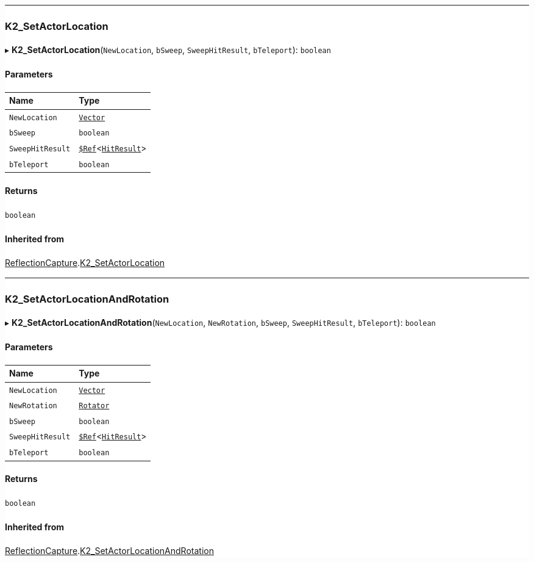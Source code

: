 ___

### K2\_SetActorLocation

▸ **K2_SetActorLocation**(`NewLocation`, `bSweep`, `SweepHitResult`, `bTeleport`): `boolean`

#### Parameters

| Name | Type |
| :------ | :------ |
| `NewLocation` | [`Vector`](ue_ue_s.Vector.md) |
| `bSweep` | `boolean` |
| `SweepHitResult` | [`$Ref`](../interfaces/puerts._Ref.md)<[`HitResult`](ue_ue.HitResult.md)\> |
| `bTeleport` | `boolean` |

#### Returns

`boolean`

#### Inherited from

[ReflectionCapture](ue_ue.ReflectionCapture.md).[K2_SetActorLocation](ue_ue.ReflectionCapture.md#k2_setactorlocation)

___

### K2\_SetActorLocationAndRotation

▸ **K2_SetActorLocationAndRotation**(`NewLocation`, `NewRotation`, `bSweep`, `SweepHitResult`, `bTeleport`): `boolean`

#### Parameters

| Name | Type |
| :------ | :------ |
| `NewLocation` | [`Vector`](ue_ue_s.Vector.md) |
| `NewRotation` | [`Rotator`](ue_ue_s.Rotator.md) |
| `bSweep` | `boolean` |
| `SweepHitResult` | [`$Ref`](../interfaces/puerts._Ref.md)<[`HitResult`](ue_ue.HitResult.md)\> |
| `bTeleport` | `boolean` |

#### Returns

`boolean`

#### Inherited from

[ReflectionCapture](ue_ue.ReflectionCapture.md).[K2_SetActorLocationAndRotation](ue_ue.ReflectionCapture.md#k2_setactorlocationandrotation)
